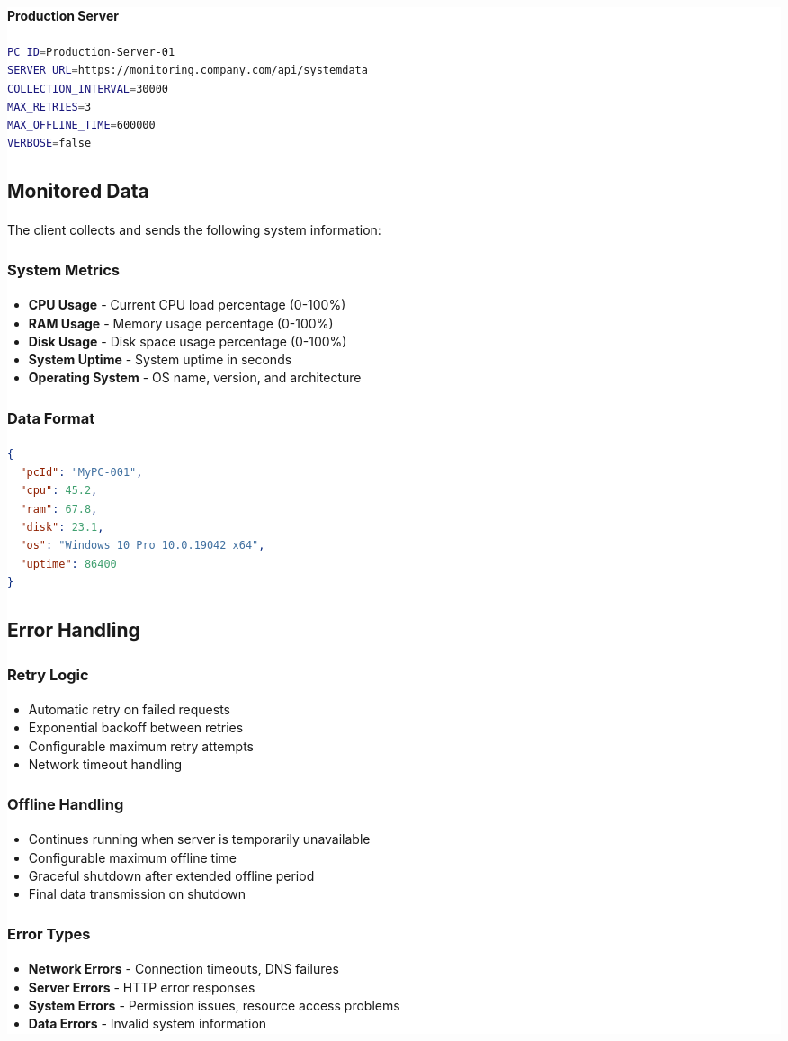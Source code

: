#### Production Server
```bash
PC_ID=Production-Server-01
SERVER_URL=https://monitoring.company.com/api/systemdata
COLLECTION_INTERVAL=30000
MAX_RETRIES=3
MAX_OFFLINE_TIME=600000
VERBOSE=false
```

## Monitored Data

The client collects and sends the following system information:

### System Metrics
- **CPU Usage** - Current CPU load percentage (0-100%)
- **RAM Usage** - Memory usage percentage (0-100%)
- **Disk Usage** - Disk space usage percentage (0-100%)
- **System Uptime** - System uptime in seconds
- **Operating System** - OS name, version, and architecture

### Data Format
```json
{
  "pcId": "MyPC-001",
  "cpu": 45.2,
  "ram": 67.8,
  "disk": 23.1,
  "os": "Windows 10 Pro 10.0.19042 x64",
  "uptime": 86400
}
```

## Error Handling

### Retry Logic
- Automatic retry on failed requests
- Exponential backoff between retries
- Configurable maximum retry attempts
- Network timeout handling

### Offline Handling
- Continues running when server is temporarily unavailable
- Configurable maximum offline time
- Graceful shutdown after extended offline period
- Final data transmission on shutdown

### Error Types
- **Network Errors** - Connection timeouts, DNS failures
- **Server Errors** - HTTP error responses
- **System Errors** - Permission issues, resource access problems
- **Data Errors** - Invalid system information
